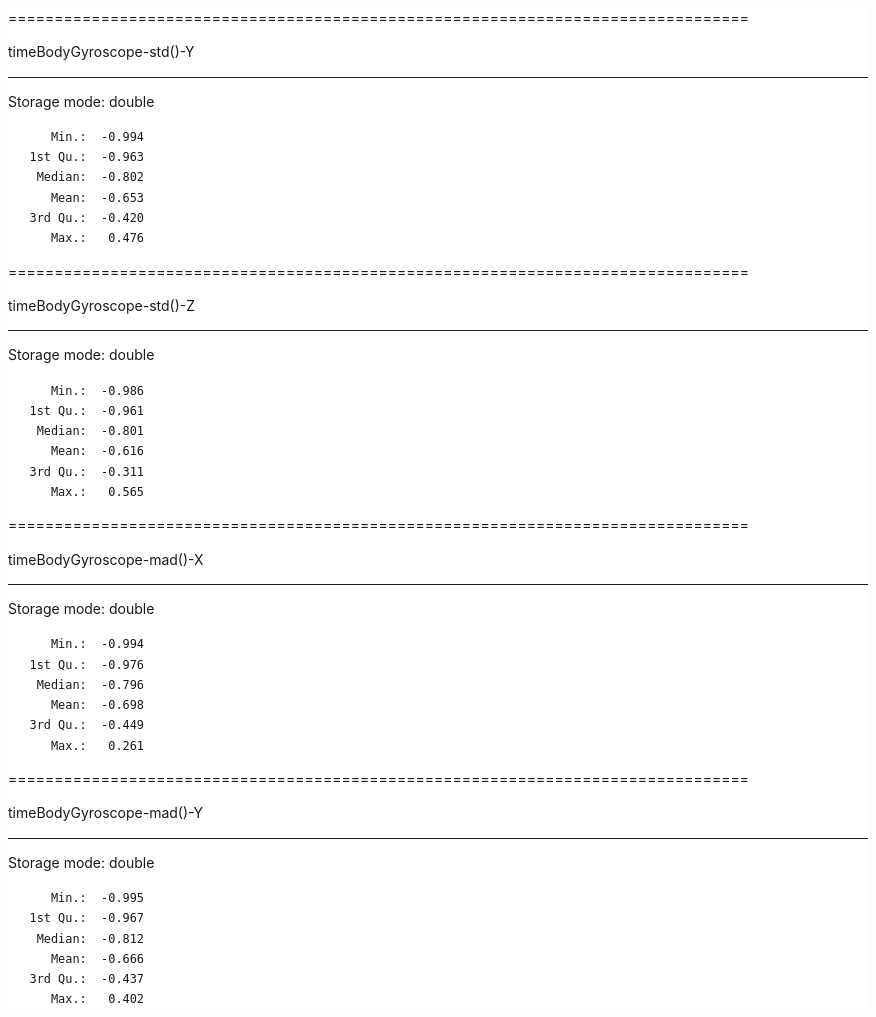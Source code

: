 ================================================================================

   timeBodyGyroscope-std()-Y

--------------------------------------------------------------------------------

   Storage mode: double

          Min.:  -0.994
       1st Qu.:  -0.963
        Median:  -0.802
          Mean:  -0.653
       3rd Qu.:  -0.420
          Max.:   0.476

================================================================================

   timeBodyGyroscope-std()-Z

--------------------------------------------------------------------------------

   Storage mode: double

          Min.:  -0.986
       1st Qu.:  -0.961
        Median:  -0.801
          Mean:  -0.616
       3rd Qu.:  -0.311
          Max.:   0.565

================================================================================

   timeBodyGyroscope-mad()-X

--------------------------------------------------------------------------------

   Storage mode: double

          Min.:  -0.994
       1st Qu.:  -0.976
        Median:  -0.796
          Mean:  -0.698
       3rd Qu.:  -0.449
          Max.:   0.261

================================================================================

   timeBodyGyroscope-mad()-Y

--------------------------------------------------------------------------------

   Storage mode: double

          Min.:  -0.995
       1st Qu.:  -0.967
        Median:  -0.812
          Mean:  -0.666
       3rd Qu.:  -0.437
          Max.:   0.402
